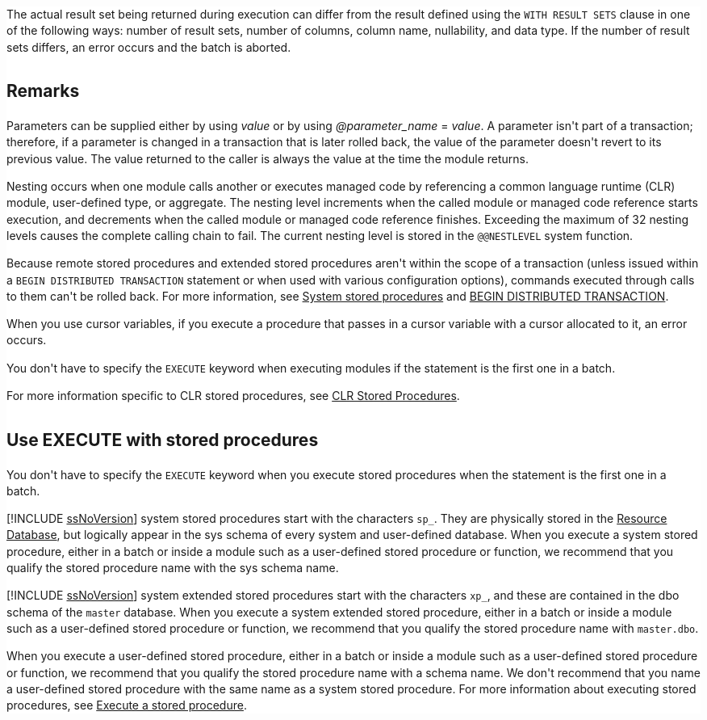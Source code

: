   The actual result set being returned during execution can differ from the result defined using the `WITH RESULT SETS` clause in one of the following ways: number of result sets, number of columns, column name, nullability, and data type. If the number of result sets differs, an error occurs and the batch is aborted.

## Remarks

Parameters can be supplied either by using *value* or by using *@parameter_name* = *value*. A parameter isn't part of a transaction; therefore, if a parameter is changed in a transaction that is later rolled back, the value of the parameter doesn't revert to its previous value. The value returned to the caller is always the value at the time the module returns.

Nesting occurs when one module calls another or executes managed code by referencing a common language runtime (CLR) module, user-defined type, or aggregate. The nesting level increments when the called module or managed code reference starts execution, and decrements when the called module or managed code reference finishes. Exceeding the maximum of 32 nesting levels causes the complete calling chain to fail. The current nesting level is stored in the `@@NESTLEVEL` system function.

Because remote stored procedures and extended stored procedures aren't within the scope of a transaction (unless issued within a `BEGIN DISTRIBUTED TRANSACTION` statement or when used with various configuration options), commands executed through calls to them can't be rolled back. For more information, see [System stored procedures](../../relational-databases/system-stored-procedures/system-stored-procedures-transact-sql.md) and [BEGIN DISTRIBUTED TRANSACTION](begin-distributed-transaction-transact-sql.md).

When you use cursor variables, if you execute a procedure that passes in a cursor variable with a cursor allocated to it, an error occurs.

You don't have to specify the `EXECUTE` keyword when executing modules if the statement is the first one in a batch.

For more information specific to CLR stored procedures, see [CLR Stored Procedures](/dotnet/framework/data/adonet/sql/clr-stored-procedures).

## Use EXECUTE with stored procedures

You don't have to specify the `EXECUTE` keyword when you execute stored procedures when the statement is the first one in a batch.

[!INCLUDE [ssNoVersion](../../includes/ssnoversion-md.md)] system stored procedures start with the characters `sp_`. They are physically stored in the [Resource Database](../../relational-databases/databases/resource-database.md), but logically appear in the sys schema of every system and user-defined database. When you execute a system stored procedure, either in a batch or inside a module such as a user-defined stored procedure or function, we recommend that you qualify the stored procedure name with the sys schema name.

[!INCLUDE [ssNoVersion](../../includes/ssnoversion-md.md)] system extended stored procedures start with the characters `xp_`, and these are contained in the dbo schema of the `master` database. When you execute a system extended stored procedure, either in a batch or inside a module such as a user-defined stored procedure or function, we recommend that you qualify the stored procedure name with `master.dbo`.

When you execute a user-defined stored procedure, either in a batch or inside a module such as a user-defined stored procedure or function, we recommend that you qualify the stored procedure name with a schema name. We don't recommend that you name a user-defined stored procedure with the same name as a system stored procedure. For more information about executing stored procedures, see [Execute a stored procedure](../../relational-databases/stored-procedures/execute-a-stored-procedure.md).
